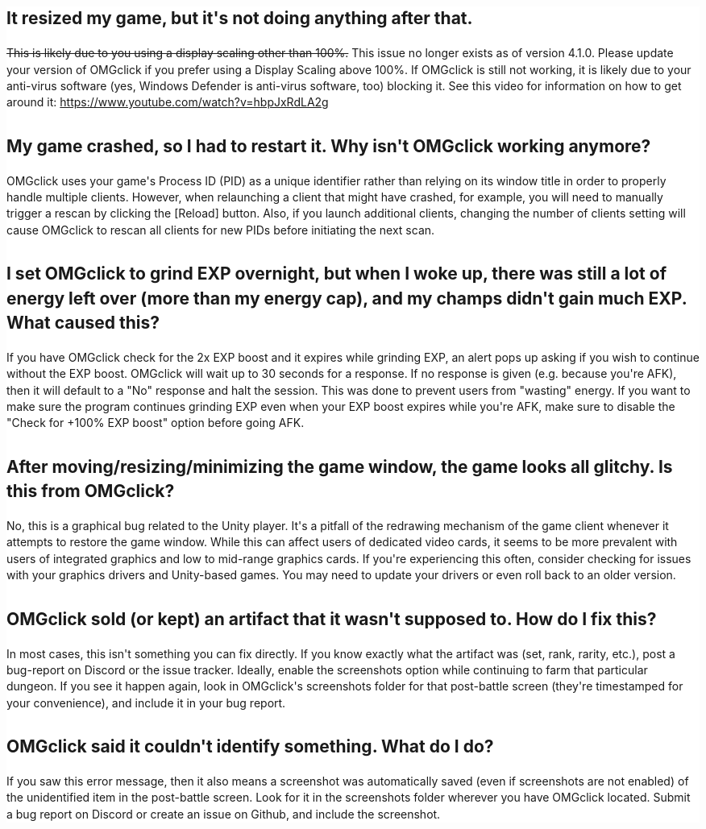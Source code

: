 ## It resized my game, but it's not doing anything after that.
~~This is likely due to you using a display scaling other than 100%.~~ This issue no longer exists as of version 4.1.0. Please update your version of OMGclick if you prefer using a Display Scaling above 100%. If OMGclick is still not working, it is likely due to your anti-virus software (yes, Windows Defender is anti-virus software, too) blocking it. See this video for information on how to get around it: https://www.youtube.com/watch?v=hbpJxRdLA2g

## My game crashed, so I had to restart it. Why isn't OMGclick working anymore?
OMGclick uses your game's Process ID (PID) as a unique identifier rather than relying on its window title in order to properly handle multiple clients. However, when relaunching a client that might have crashed, for example, you will need to manually trigger a rescan by clicking the [Reload] button. Also, if you launch additional clients, changing the number of clients setting will cause OMGclick to rescan all clients for new PIDs before initiating the next scan.

## I set OMGclick to grind EXP overnight, but when I woke up, there was still a lot of energy left over (more than my energy cap), and my champs didn't gain much EXP. What caused this?
If you have OMGclick check for the 2x EXP boost and it expires while grinding EXP, an alert pops up asking if you wish to continue without the EXP boost. OMGclick will wait up to 30 seconds for a response. If no response is given (e.g. because you're AFK), then it will default to a "No" response and halt the session. This was done to prevent users from "wasting" energy. If you want to make sure the program continues grinding EXP even when your EXP boost expires while you're AFK, make sure to disable the "Check for +100% EXP boost" option before going AFK.

## After moving/resizing/minimizing the game window, the game looks all glitchy. Is this from OMGclick?
No, this is a graphical bug related to the Unity player. It's a pitfall of the redrawing mechanism of the game client whenever it attempts to restore the game window. While this can affect users of dedicated video cards, it seems to be more prevalent with users of integrated graphics and low to mid-range graphics cards. If you're experiencing this often, consider checking for issues with your graphics drivers and Unity-based games. You may need to update your drivers or even roll back to an older version. 

## OMGclick sold (or kept) an artifact that it wasn't supposed to. How do I fix this?
In most cases, this isn't something you can fix directly. If you know exactly what the artifact was (set, rank, rarity, etc.), post a bug-report on Discord or the issue tracker. Ideally, enable the screenshots option while continuing to farm that particular dungeon. If you see it happen again, look in OMGclick's screenshots folder for that post-battle screen (they're timestamped for your convenience), and include it in your bug report.

## OMGclick said it couldn't identify something. What do I do?
If you saw this error message, then it also means a screenshot was automatically saved (even if screenshots are not enabled) of the unidentified item in the post-battle screen. Look for it in the screenshots folder wherever you have OMGclick located. Submit a bug report on Discord or create an issue on Github, and include the screenshot.
